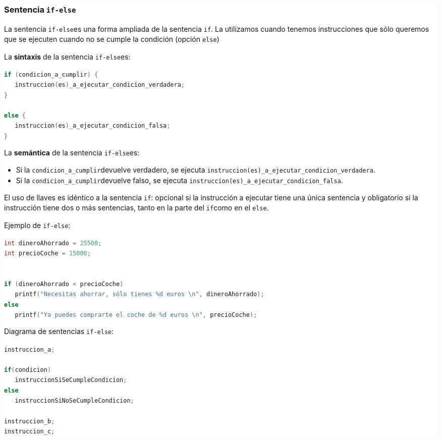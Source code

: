 ### Sentencia `if-else`


La sentencia `if-else`es una forma ampliada de la sentencia `if`. La utilizamos cuando tenemos instrucciones que sólo queremos que se
ejecuten cuando no se cumple la condición (opción `else`)

La **sintaxis** de la sentencia `if-else`es:

~~~c
if (condicion_a_cumplir) {
   instruccion(es)_a_ejecutar_condicion_verdadera;
}

else {
   instruccion(es)_a_ejecutar_condicion_falsa;
}
~~~

La **semántica** de la sentencia `if-else`es:

- Si la `condicion_a_cumplir`devuelve verdadero, se ejecuta `instruccion(es)_a_ejecutar_condicion_verdadera`.
- Si la `condicion_a_cumplir`devuelve falso, se ejecuta `instruccion(es)_a_ejecutar_condicion_falsa`.

El uso de llaves es idéntico a la sentencia `if`: opcional si la instrucción a ejecutar tiene una única sentencia y obligatorio si la instrucción tiene dos o más sentencias, tanto en la parte del `if`como en el `else`.

Ejemplo de `if-else`:

~~~c
int dineroAhorrado = 25500;
int precioCoche = 15000;


if (dineroAhorrado < precioCoche)
   printf("Necesitas ahorrar, sólo tienes %d euros \n", dineroAhorrado);
else
   printf("Ya puedes comprarte el coche de %d euros \n", precioCoche);
~~~

Diagrama de sentencias `if-else`:

~~~c
instruccion_a;

if(condicion)
   instruccionSiSeCumpleCondicion;
else
   instruccionSiNoSeCumpleCondicion;

instruccion_b;
instruccion_c;
~~~
